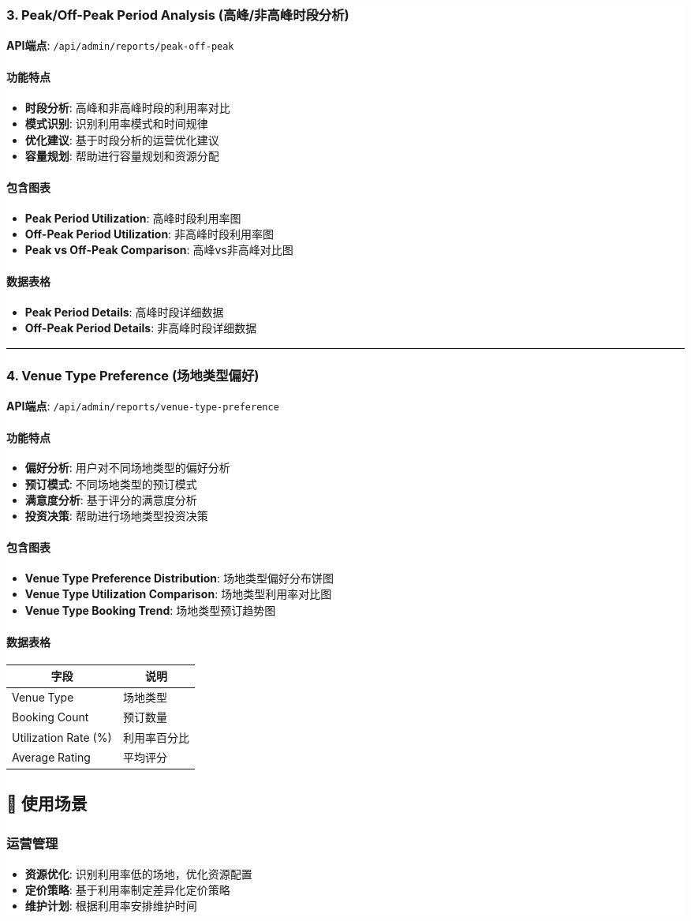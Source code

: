 
### 3. Peak/Off-Peak Period Analysis (高峰/非高峰时段分析)
**API端点**: `/api/admin/reports/peak-off-peak`

#### 功能特点
- **时段分析**: 高峰和非高峰时段的利用率对比
- **模式识别**: 识别利用率模式和时间规律
- **优化建议**: 基于时段分析的运营优化建议
- **容量规划**: 帮助进行容量规划和资源分配

#### 包含图表
- **Peak Period Utilization**: 高峰时段利用率图
- **Off-Peak Period Utilization**: 非高峰时段利用率图
- **Peak vs Off-Peak Comparison**: 高峰vs非高峰对比图

#### 数据表格
- **Peak Period Details**: 高峰时段详细数据
- **Off-Peak Period Details**: 非高峰时段详细数据

---

### 4. Venue Type Preference (场地类型偏好)
**API端点**: `/api/admin/reports/venue-type-preference`

#### 功能特点
- **偏好分析**: 用户对不同场地类型的偏好分析
- **预订模式**: 不同场地类型的预订模式
- **满意度分析**: 基于评分的满意度分析
- **投资决策**: 帮助进行场地类型投资决策

#### 包含图表
- **Venue Type Preference Distribution**: 场地类型偏好分布饼图
- **Venue Type Utilization Comparison**: 场地类型利用率对比图
- **Venue Type Booking Trend**: 场地类型预订趋势图

#### 数据表格
| 字段 | 说明 |
|------|------|
| Venue Type | 场地类型 |
| Booking Count | 预订数量 |
| Utilization Rate (%) | 利用率百分比 |
| Average Rating | 平均评分 |

## 🎯 使用场景

### 运营管理
- **资源优化**: 识别利用率低的场地，优化资源配置
- **定价策略**: 基于利用率制定差异化定价策略
- **维护计划**: 根据利用率安排维护时间
